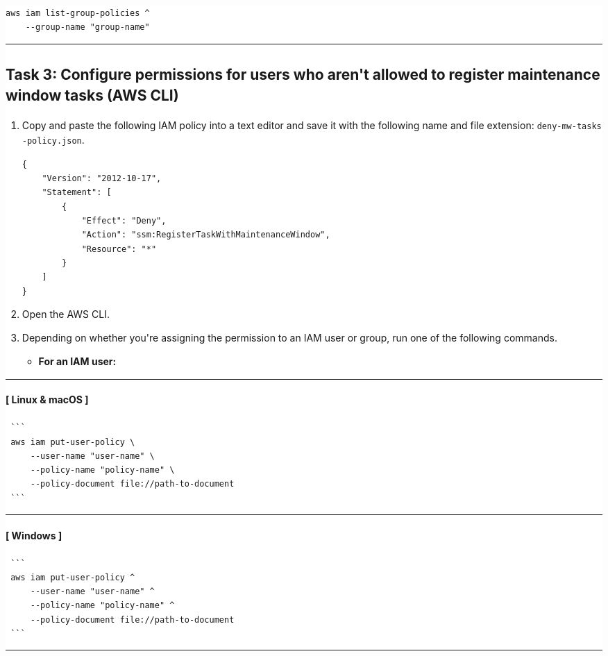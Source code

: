    ```
   aws iam list-group-policies ^
       --group-name "group-name"
   ```

------

## Task 3: Configure permissions for users who aren't allowed to register maintenance window tasks \(AWS CLI\)<a name="mw-deny-task-registrations-cli"></a>

1. Copy and paste the following IAM policy into a text editor and save it with the following name and file extension: `deny-mw-tasks-policy.json`\.

   ```
   {
       "Version": "2012-10-17",
       "Statement": [
           {
               "Effect": "Deny",
               "Action": "ssm:RegisterTaskWithMaintenanceWindow",
               "Resource": "*"
           }
       ]
   }
   ```

1. Open the AWS CLI\.

1. Depending on whether you're assigning the permission to an IAM user or group, run one of the following commands\.
   + **For an IAM user:**

------
#### [ Linux & macOS ]

     ```
     aws iam put-user-policy \
         --user-name "user-name" \
         --policy-name "policy-name" \
         --policy-document file://path-to-document
     ```

------
#### [ Windows ]

     ```
     aws iam put-user-policy ^
         --user-name "user-name" ^
         --policy-name "policy-name" ^
         --policy-document file://path-to-document
     ```

------
